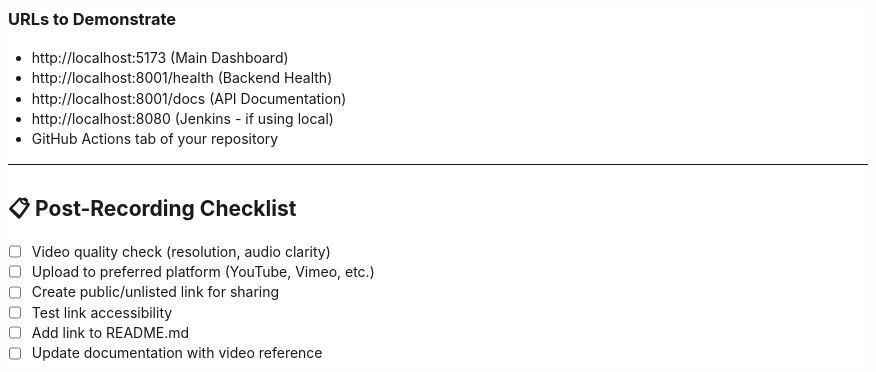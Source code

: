 ### URLs to Demonstrate
- http://localhost:5173 (Main Dashboard)
- http://localhost:8001/health (Backend Health)
- http://localhost:8001/docs (API Documentation)
- http://localhost:8080 (Jenkins - if using local)
- GitHub Actions tab of your repository

---

## 📋 Post-Recording Checklist

- [ ] Video quality check (resolution, audio clarity)
- [ ] Upload to preferred platform (YouTube, Vimeo, etc.)
- [ ] Create public/unlisted link for sharing
- [ ] Test link accessibility
- [ ] Add link to README.md
- [ ] Update documentation with video reference
